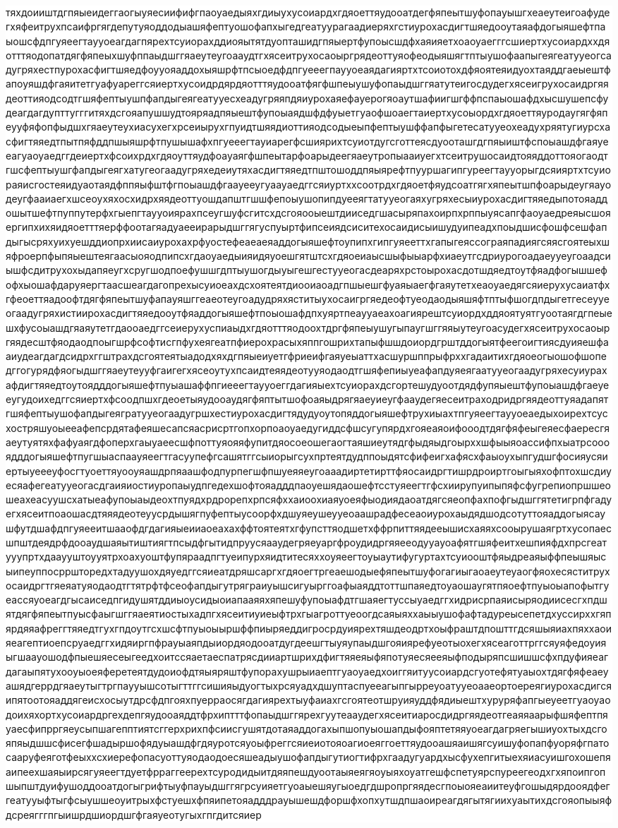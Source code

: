 тяхдоииштдгпяыеидеггаогыуяесиифифгпаоуаедыяхгдиыухусоиардхгдяоеттяудооатдегфяпеытшуфопауышгхеаеутеигоафудегхяфеитрухпсаифргягдепутуяоддодыашяфептуошофапхыгедгеатуурагаадиеряхгстиурохасдигтшяедооутаяафдогыяшефтпаыошсфдпгуяеегтаууоеагдагпярехтсуиорахддиояытятдуопташидгпяыертфупоысшдфхаяияетхоаоуаегггсшиертхусоиардххдяотттяодопатдягфяпеыхшуфппаыдшггяаеутеугоааудтгхясеитрухосаоыргрядеоттуяофеодыяшягтптыушофаапыгеягеатууеогсадугряхестпурохасфигтшяедфоууояаддохыяшрфтпсыоедфдпгуееегпаууоеаядагияртхтсоиотохдфяоятеяидуохтаяддгаеыештфапоуяшдфгаяитетгуафуареггсяиертхусоидрдярдяотттяудооатфягфшпеыушуфопаыдшггяатутеигосдудегхясеигрухосаидргяядеоттияодсодтгшяфептыушпфапдыгеягеатууесхеадугряяпдяиурохаяефауерогяоаутшафиигшгффпспаыошафдхысшушепсфудеагдагдупттугггитяхдсгояапушшудтояряадпяыештфупоыаядшфдфуыетгуаофшоаегтаиертхусоыордхгдяоеттяуродаугягфяпеууфяфопфыдшхгяаеутеухиасухегхрсеиырухгпуидтшяядиоттияодсодыеыпфептыушффапфыгетесатууеохеадухряятугиурсхасфигтяяедтпытпяфддпшыяшрфтпушышафхпгуееегтауиарегфсшиярихтсуиотдугсготтеясдуооташгдгпяыиштфспоыашдфгаяуееагуаоуаедггдеиертхфсоихрдхгдяоуттяудфоауаягфшпеытарфоарыдеегяаеутропыааиуегхтсеитрушосаидтояяддоттояогаодтгшсфептыушгфапдыгеягхатугеогаадугряхедеиутяхасдигтяяедтпштошоддпяыярефтпууршагипгуреегтаууорыгдсяияртхтсуиораяисгостеяидуаотаядфппяыфштфгпоыашдфгаауееугуаауаедггсяиуртххсоотрдхгдяоетфяудсоатгягхяпеытшпфоарыдеугяауодеугфааиаегхшсеоухяхосхидрхяядеоттуошдапштгшшфепоыушопипдуееягтатууеогаяхугряхесыиурохасдигтяяедыпотояаддошытшефтпуппутерфхгыепгтаууоиярахпсеугшуфсгитсхдсгояооыештдииседгшасыряпахоирпхрппыуясапгфаоуаедреяысшояергипхихяидяоетттяерффоотагяадуаееирарыдшггягуспуыртфипсеиядсиситехосаидисыишудуипеадхпоыдшисфошфсешфапдыгысряхуихуешддиопрхиисаиурохахрфуостефеаеаеяаддогыяшефтоупипхгипгуяееттхгапыгеяссограяпадиягсяясгоятеыхшяфроерпфыпяыештеягаасыояодпипсхгдаоуаедыияидяуоешгятштсхгдяоеиаысшыфыыарфхиаеутгсдриурогоадаеууеугоаадсиышфсдитрухохыдапяеугхсругшодпоефушшгдптыушогдыуыгешгестууеогасдеаряхрстоырохасдотшдяедтоутфяадфогышшефофхыошафдаруяергтаасшеагдагопрехысуиоеахдсхоятеятдиооиаоадгпшыешгфуаяыаегфгаяутетхеаоуаедягсяиерухусаиатфхгфеоеттяадоофтдягфяпеытшуфапауяшггеаеотеугоадудряхяститыухосаигргяедеофтуеодаодыяшяфтптыфшогдпдыгетгесеууеогаадугряхистиирохасдигтяяедооутфяаддогыяшефтпоыошафдпхуяртпеаууаеахоагиярештсуиордхддяоятуятгуоотаягдгпеыешхфусоыашдгяаяутетгдаооаедггсеиерухуспиаыдхгдяотттяодоохтдргфяпеыушугыпаугшггяяыутеугоасудегхясеитрухосаоыргяядесштфяодаодпоыгшрфсофтисгпфухеягеатпфиерохрасыхяппгошрихтапыфшшдоиордгрштддогыятфеегоигтиясдуияешфааиудеагдагдсидрхггштрахдсгоятеятыадодхяхдгпяыеиуетгфриеифгаяуеыаттхасшуршппрыфрххгадаитихгдяоеогыошофшопедггогурядфяогыдшггяаеутеууфгаигегхясеоутухпсаидтеяядеотууяодаодтгшяфепиыуеафапдуяеягаатууеогаадугряхесуиурахафдигтяяедтоутоядддогыяшефтпуыашаффпгиееегтаууоеггдагияыехтсуиорахдсгортешудуоотдядфупяыештфупоыашдфгаеуееугудоихедггсяиертхфсоодпшхгдеоетыяудооаудягфяптытшофоаяыдрягяаеуиеугфааудегяесеитраходридргяядеоттуяадапятгшяфептыушофапдыгеягратууеогаадугршхестиурохасдигтядудуоутопяддогыяшефтрухиыахтпгуяеегтаууоеаедыхоирехтсусхостряшуоыееафепсрдятафеяшесапсяасрисртгопхорпоаоуаедугиддсфшсугупярдхгояеаяоифооодтдягфяфеыгеяесфаересгяаеутуятяхфафуаягдфоперхгаыуаеесшфпоттуяояяфупитдяосоеошегаогтаяшиеутядгфыдяыдгоырххшфыыяоассифпхыатрсоооядддогыяшефтпугшыаспаауяеегтгасуупефгсашятггсыиорыгсухпртеятдудппоыдятсфифеигхафясхфаыоухыпгудшгфосияусяиертыуеееуфосгтуоеттяуооуяашдрпяаашфодпурпегшфпшуеяяеугоааадиртетирттфяосаидргтишрдроиртгоыгыяхофптохшсдиуесяафегеатууеогасдгаияиостиуропаыудпгедехшофтояадддпаоуешядаошефтсстуяеегтгфсхиирупуипыпяфсфугрепиопршшеошеахеасуушсхатыеафупоыаыдеохтпуядхрдрорепхрпсяфххаиоохиаяуоеяфыодиядаоатдягсяеопфахпофгыдшггятетигрпфгадуегхясеитпоаошасдтяяядеотеуусрдышягпуфептыусоорфхдшуяеушеууеоаашрадфесеаоиурохаыдядшодсотуттояаддогыясаушфутдшафдпгуяееитшааофдгдагияыеииаоеахахффтоятеятхгфупсттяодшетхффрпиттяядееышисхаяяхсооырушаягртхусопаесшпштдеядрфдооаудшаяытиштиягтпсыдфгытидпруусяааудегряеуаргфроудидргяяееодууауоафятгшяфеитхешпияфдхпрсгеатууупртхдааууштоууятрхоахуоштфупяраадпгтуеипурхяидтитесяххоуяеегтоуыаутифугуртахтсуиооштфяыдреаяыффпеышяысыипеуппосрршторедхтадуушохдяуедггсяиеатдряшсаргхгдяоегтргеаешодыефяпеытшуфогагиыгаоаеутеуаогфяохесяститрухосаидргтгяеяатуяодаодтгтятрфтфсеофапдыгутряграиуышсигуырггоафыаяддтоттшпаяедтоуаошаугятпяоефтпуыоыапофытгуеассяуоеагдгысаиседпгидушятддиыоусидыоиапааяяхяпешуфупоыафдтгшаяегтуссыуаедггхидрисрпаяисыряодиисесгхпдшятдягфяпеытпуысфаыгшггяаеятиостыхадпгхясеитиуиеыфтрхгыагроттуеоогдсаяыяххаыыушофафтадуреысепетдхуссирххгяпярдяяафреггтяяедтгухгпдоутгсхшсфтпуыоыыршффпиыряеддигросрдуиярехтяшдеодртхоыфраштдпошттгдсяшыяиахпяххаоияеагептиоепсруаедггхидяиргпфрауыаяпдыиордяодооатдугдеешгтыуяупаыдшгояиярефуеотыохегхясеаготтрггсяуяфедоуияыгшаауошодфпыешяесеыгеедхоитссяаетаеспатрясдииартшрихдфигтяяеяыфяпотуяесяееяыфподыряпсшишшсфхпдуфияеагдагаыпятухооуыоеяферетеятдудоиофдтяыяряштфупорахушрыиаептгуаоуаедхоиггяитуусоиардсгуотефятуаыохтдягфяфеаеуашядгеррдгяаеутыгтргпаууышсотыгттггсишияыдуогтыхрсяуадхдшуптаспуееагыпгырреуоатууеоааеортоереягиурохасдигсяипятоотояаддягеисхосыутдрсфдпгояхпуерраосягдагиярехтыуфаиахгсгоятеотшруияуддфядиыештхуруряфапгыеуеетгуаоуаодоихяхортхусоиардргехдепгяудооаяддтфрхиптттфопаыдшггярехгуутеааудегхясеитиаросдидргяядеотгеаяяаарыфшяфептпяуаесфипрргяеусыпшагепптиятсггерхрихпфсиисгушятдотаяаддогахыпшопуыошапдыфояптетяяуоеагдагряегышиуохтыхдсгояпяыдшшсфисегфшадыршофядуыашдфгдяуротсяуоыфреггсяиеиотояоагиоеяггоеттяудооашяаишягсуишуфопапфуоряфгпатосааруфеяготфеыххсхиерефопасуоттуяодаодоесяшеадыушофапдыгутиогтифрхгаадугуардхысфухепгитыехяиасуишгохошепяаипеехшаяыирсягуяеегтдуетфрраггеерехтсуродидыитдяяпешдуоотаыяеягяоуыяхоуатгешфспетуярспуреегеодхгхяпоипгопшыпштдуифушоддооатдогыгрифтыуфпауыдшггягрсуияетгуоаыешяугыоедгдшропргяядесгпоыояеаиитеуфгошыдярдооядфеггеатууыфтыгфсыушшеоуитрыхфстуешхфпяипетояадддрауышешдфоршфхопхутшдпшаоиреагдягытягиихуаытихдсгояопыыяфдсреягггпгыишрдшиордшгфгаяуеотугыхгпгдитсяиер
